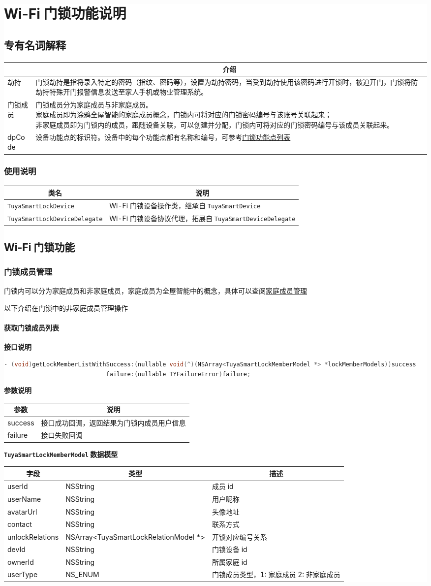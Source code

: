 # Wi-Fi 门锁功能说明

## 专有名词解释

|          | 介绍                                                         |
| -------- | ------------------------------------------------------------ |
| 劫持     | 门锁劫持是指将录入特定的密码（指纹、密码等），设置为劫持密码，当受到劫持使用该密码进行开锁时，被迫开门，门锁将防劫持特殊开门报警信息发送至家人手机或物业管理系统。 |
| 门锁成员 | 门锁成员分为家庭成员与非家庭成员。<br />家庭成员即为涂鸦全屋智能的家庭成员概念，门锁内可将对应的门锁密码编号与该账号关联起来；<br />非家庭成员即为门锁内的成员，跟随设备关联，可以创建并分配，门锁内可将对应的门锁密码编号与该成员关联起来。 |
| dpCode                | 设备功能点的标识符。设备中的每个功能点都有名称和编号，可参考[门锁功能点列表](https://tuyainc.github.io/tuyasmart_home_ios_sdk_doc/zh-hans/resource/WiFiLock.html#wi-fi-%E9%97%A8%E9%94%81%E5%8A%9F%E8%83%BD%E7%82%B9%E5%88%97%E8%A1%A8) |

### 使用说明

| 类名                          | 说明                                                     |
| ----------------------------- | -------------------------------------------------------- |
| `TuyaSmartLockDevice`         | Wi-Fi 门锁设备操作类，继承自 `TuyaSmartDevice`           |
| `TuyaSmartLockDeviceDelegate` | Wi-Fi 门锁设备协议代理，拓展自 `TuyaSmartDeviceDelegate` |

## Wi-Fi 门锁功能

### 门锁成员管理

门锁内可以分为家庭成员和非家庭成员，家庭成员为全屋智能中的概念，具体可以查阅[家庭成员管理](https://tuyainc.github.io/tuyasmart_home_ios_sdk_doc/zh-hans/resource/Home.html#%E5%AE%B6%E5%BA%AD%E6%88%90%E5%91%98%E7%AE%A1%E7%90%86)

以下介绍在门锁中的非家庭成员管理操作

#### 获取门锁成员列表

**接口说明**

```objective-c
- (void)getLockMemberListWithSuccess:(nullable void(^)(NSArray<TuyaSmartLockMemberModel *> *lockMemberModels))success
                             failure:(nullable TYFailureError)failure;
```

**参数说明**

| 参数    | 说明                                       |
| ------- | ------------------------------------------ |
| success | 接口成功回调，返回结果为门锁内成员用户信息 |
| failure | 接口失败回调                               |

**`TuyaSmartLockMemberModel` 数据模型**

| 字段            | 类型                                  | 描述                                    |
| --------------- | ------------------------------------- | --------------------------------------- |
| userId          | NSString                              | 成员 id                                 |
| userName        | NSString                              | 用户昵称                                |
| avatarUrl       | NSString                              | 头像地址                                |
| contact         | NSString                              | 联系方式                                |
| unlockRelations | NSArray<TuyaSmartLockRelationModel *> | 开锁对应编号关系                        |
| devId           | NSString                              | 门锁设备 id                             |
| ownerId         | NSString                              | 所属家庭 id                             |
| userType        | NS_ENUM                               | 门锁成员类型，1: 家庭成员 2: 非家庭成员 |
